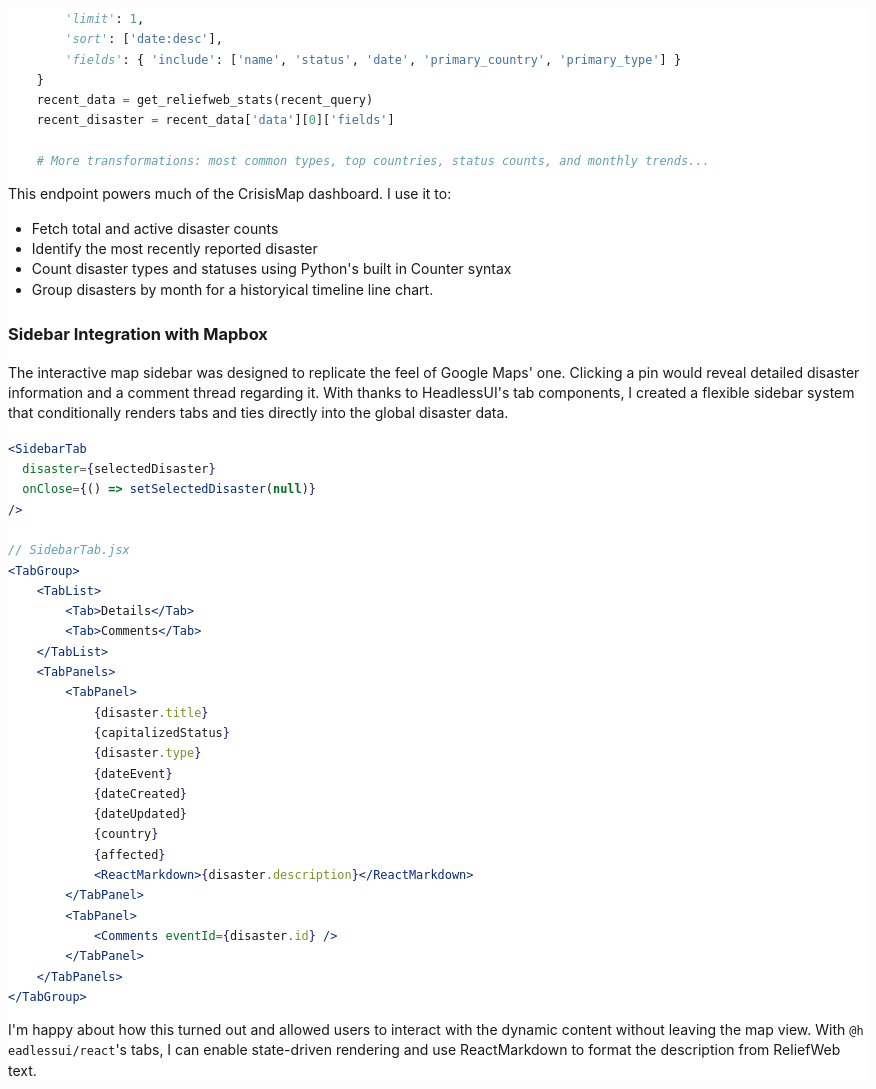 ```py
        'limit': 1,
        'sort': ['date:desc'],
        'fields': { 'include': ['name', 'status', 'date', 'primary_country', 'primary_type'] }
    }
    recent_data = get_reliefweb_stats(recent_query)
    recent_disaster = recent_data['data'][0]['fields']

    # More transformations: most common types, top countries, status counts, and monthly trends...
```
This endpoint powers much of the CrisisMap dashboard. I use it to:
- Fetch total and active disaster counts
- Identify the most recently reported disaster
- Count disaster types and statuses using Python's built in Counter syntax
- Group disasters by month for a historyical timeline line chart.

### Sidebar Integration with Mapbox
The interactive map sidebar was designed to replicate the feel of Google Maps' one. Clicking a pin would reveal detailed disaster information and a comment thread regarding it. With thanks to HeadlessUI's tab components, I created a flexible sidebar system that conditionally renders tabs and ties directly into the global disaster data.

```jsx
<SidebarTab
  disaster={selectedDisaster}
  onClose={() => setSelectedDisaster(null)}
/>

// SidebarTab.jsx
<TabGroup>
    <TabList>
        <Tab>Details</Tab>
        <Tab>Comments</Tab>
    </TabList>
    <TabPanels>
        <TabPanel>
            {disaster.title}
            {capitalizedStatus}
            {disaster.type}
            {dateEvent}
            {dateCreated}
            {dateUpdated}
            {country}
            {affected}
            <ReactMarkdown>{disaster.description}</ReactMarkdown>
        </TabPanel>
        <TabPanel>
            <Comments eventId={disaster.id} />
        </TabPanel>
    </TabPanels>
</TabGroup>
```
I'm happy about how this turned out and allowed users to interact with the dynamic content without leaving the map view. With ```@headlessui/react```'s tabs, I can enable state-driven rendering and use ReactMarkdown to format the description from ReliefWeb text.
